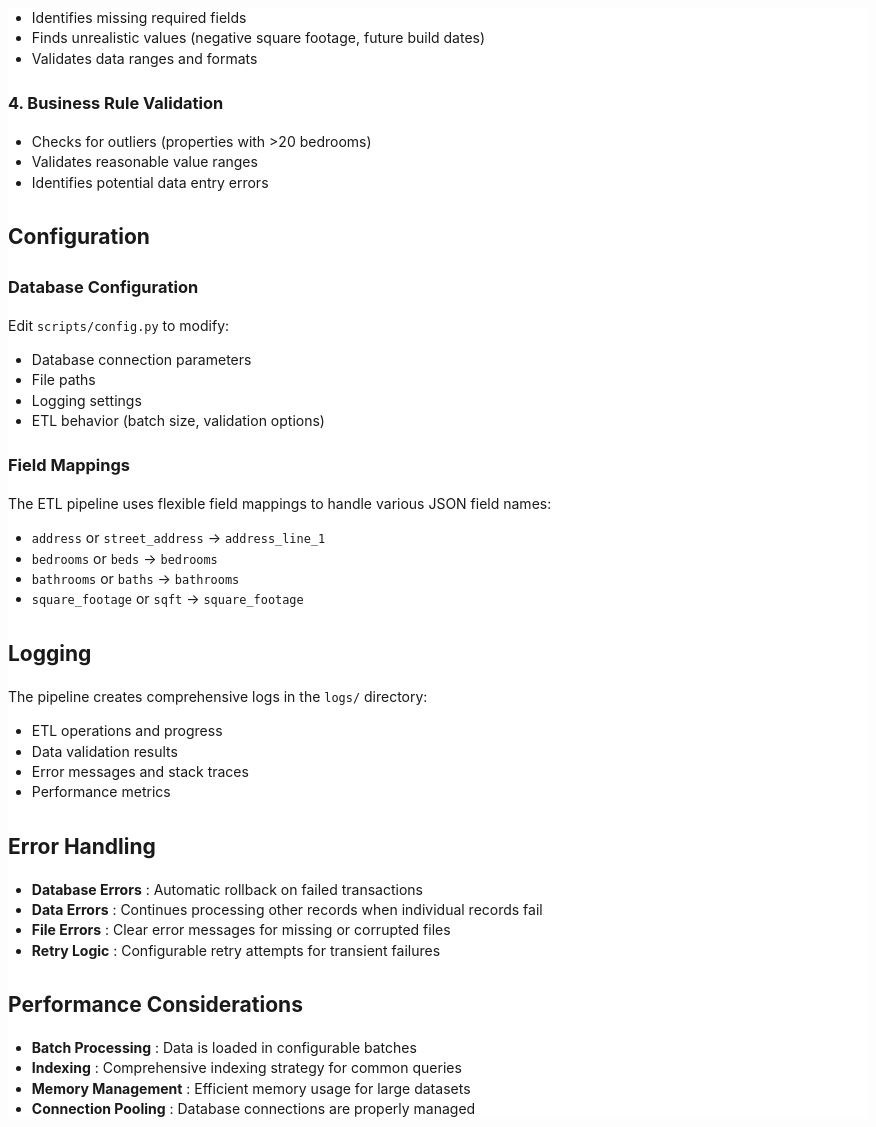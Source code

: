 * Identifies missing required fields
* Finds unrealistic values (negative square footage, future build dates)
* Validates data ranges and formats

### 4. Business Rule Validation

* Checks for outliers (properties with >20 bedrooms)
* Validates reasonable value ranges
* Identifies potential data entry errors

## Configuration

### Database Configuration

Edit `scripts/config.py` to modify:

* Database connection parameters
* File paths
* Logging settings
* ETL behavior (batch size, validation options)

### Field Mappings

The ETL pipeline uses flexible field mappings to handle various JSON field names:

* `address` or `street_address` → `address_line_1`
* `bedrooms` or `beds` → `bedrooms`
* `bathrooms` or `baths` → `bathrooms`
* `square_footage` or `sqft` → `square_footage`

## Logging

The pipeline creates comprehensive logs in the `logs/` directory:

* ETL operations and progress
* Data validation results
* Error messages and stack traces
* Performance metrics

## Error Handling

* **Database Errors** : Automatic rollback on failed transactions
* **Data Errors** : Continues processing other records when individual records fail
* **File Errors** : Clear error messages for missing or corrupted files
* **Retry Logic** : Configurable retry attempts for transient failures

## Performance Considerations

* **Batch Processing** : Data is loaded in configurable batches
* **Indexing** : Comprehensive indexing strategy for common queries
* **Memory Management** : Efficient memory usage for large datasets
* **Connection Pooling** : Database connections are properly managed
